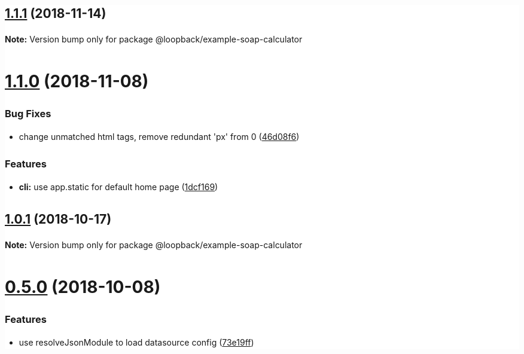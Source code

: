 



## [1.1.1](https://github.com/strongloop/loopback-next/compare/@loopback/example-soap-calculator@1.1.0...@loopback/example-soap-calculator@1.1.1) (2018-11-14)

**Note:** Version bump only for package @loopback/example-soap-calculator





<a name="1.1.0"></a>
# [1.1.0](https://github.com/strongloop/loopback-next/compare/@loopback/example-soap-calculator@1.0.1...@loopback/example-soap-calculator@1.1.0) (2018-11-08)


### Bug Fixes

* change unmatched html tags, remove redundant 'px' from 0 ([46d08f6](https://github.com/strongloop/loopback-next/commit/46d08f6))


### Features

* **cli:** use app.static for default home page ([1dcf169](https://github.com/strongloop/loopback-next/commit/1dcf169))





<a name="1.0.1"></a>
## [1.0.1](https://github.com/strongloop/loopback-next/compare/@loopback/example-soap-calculator@1.0.0...@loopback/example-soap-calculator@1.0.1) (2018-10-17)

**Note:** Version bump only for package @loopback/example-soap-calculator





<a name="0.5.0"></a>
# [0.5.0](https://github.com/strongloop/loopback-next/compare/@loopback/example-soap-calculator@0.4.6...@loopback/example-soap-calculator@0.5.0) (2018-10-08)


### Features

* use resolveJsonModule to load datasource config ([73e19ff](https://github.com/strongloop/loopback-next/commit/73e19ff))

